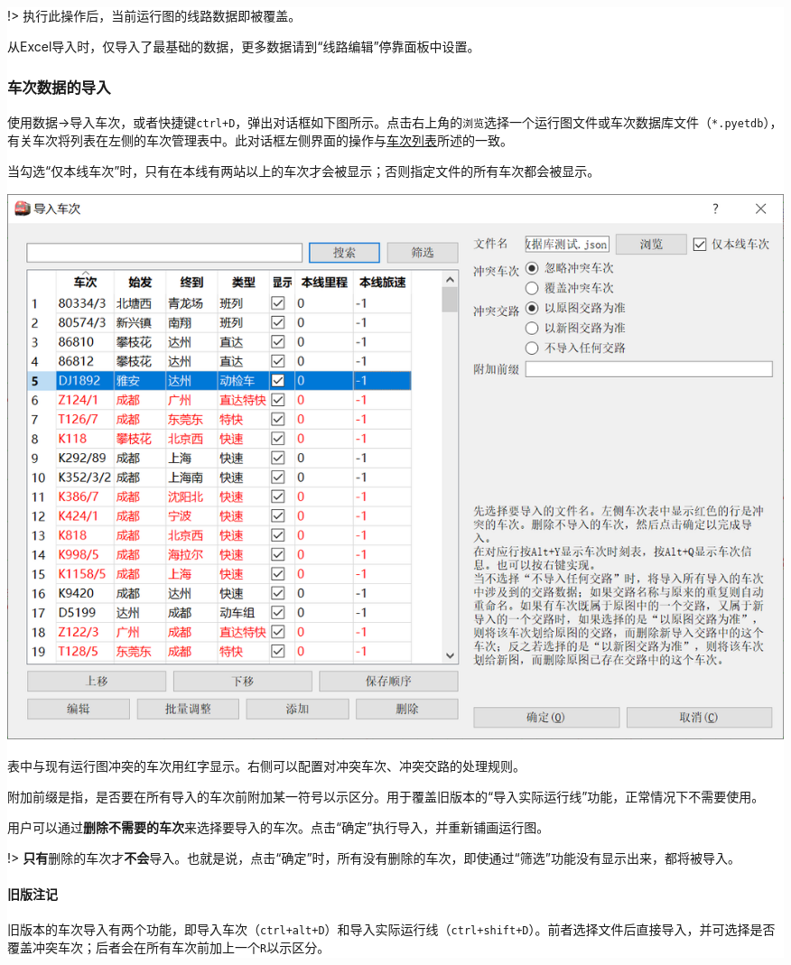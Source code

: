 !> 执行此操作后，当前运行图的线路数据即被覆盖。

从Excel导入时，仅导入了最基础的数据，更多数据请到“线路编辑”停靠面板中设置。

### 车次数据的导入

使用数据->导入车次，或者快捷键`ctrl+D`，弹出对话框如下图所示。点击右上角的`浏览`选择一个运行图文件或车次数据库文件（`*.pyetdb`），有关车次将列表在左侧的车次管理表中。此对话框左侧界面的操作与[车次列表](#车次列表)所述的一致。

当勾选“仅本线车次”时，只有在本线有两站以上的车次才会被显示；否则指定文件的所有车次都会被显示。

![importTrain](img/importTrain.png)

表中与现有运行图冲突的车次用红字显示。右侧可以配置对冲突车次、冲突交路的处理规则。

附加前缀是指，是否要在所有导入的车次前附加某一符号以示区分。用于覆盖旧版本的“导入实际运行线”功能，正常情况下不需要使用。

用户可以通过**删除不需要的车次**来选择要导入的车次。点击“确定”执行导入，并重新铺画运行图。

!> **只有**删除的车次才**不会**导入。也就是说，点击“确定”时，所有没有删除的车次，即使通过“筛选”功能没有显示出来，都将被导入。

#### 旧版注记

旧版本的车次导入有两个功能，即导入车次（`ctrl+alt+D`）和导入实际运行线（`ctrl+shift+D`）。前者选择文件后直接导入，并可选择是否覆盖冲突车次；后者会在所有车次前加上一个`R`以示区分。
